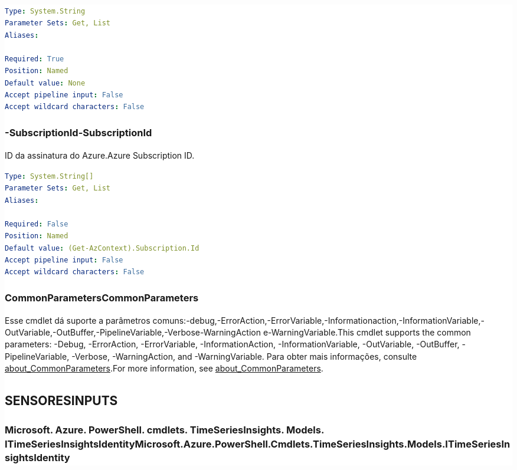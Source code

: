 ```yaml
Type: System.String
Parameter Sets: Get, List
Aliases:

Required: True
Position: Named
Default value: None
Accept pipeline input: False
Accept wildcard characters: False
```

### <span data-ttu-id="17ec4-128">-SubscriptionId</span><span class="sxs-lookup"><span data-stu-id="17ec4-128">-SubscriptionId</span></span>
<span data-ttu-id="17ec4-129">ID da assinatura do Azure.</span><span class="sxs-lookup"><span data-stu-id="17ec4-129">Azure Subscription ID.</span></span>

```yaml
Type: System.String[]
Parameter Sets: Get, List
Aliases:

Required: False
Position: Named
Default value: (Get-AzContext).Subscription.Id
Accept pipeline input: False
Accept wildcard characters: False
```

### <span data-ttu-id="17ec4-130">CommonParameters</span><span class="sxs-lookup"><span data-stu-id="17ec4-130">CommonParameters</span></span>
<span data-ttu-id="17ec4-131">Esse cmdlet dá suporte a parâmetros comuns:-debug,-ErrorAction,-ErrorVariable,-Informationaction,-InformationVariable,-OutVariable,-OutBuffer,-PipelineVariable,-Verbose-WarningAction e-WarningVariable.</span><span class="sxs-lookup"><span data-stu-id="17ec4-131">This cmdlet supports the common parameters: -Debug, -ErrorAction, -ErrorVariable, -InformationAction, -InformationVariable, -OutVariable, -OutBuffer, -PipelineVariable, -Verbose, -WarningAction, and -WarningVariable.</span></span> <span data-ttu-id="17ec4-132">Para obter mais informações, consulte [about_CommonParameters](http://go.microsoft.com/fwlink/?LinkID=113216).</span><span class="sxs-lookup"><span data-stu-id="17ec4-132">For more information, see [about_CommonParameters](http://go.microsoft.com/fwlink/?LinkID=113216).</span></span>

## <span data-ttu-id="17ec4-133">SENSORES</span><span class="sxs-lookup"><span data-stu-id="17ec4-133">INPUTS</span></span>

### <span data-ttu-id="17ec4-134">Microsoft. Azure. PowerShell. cmdlets. TimeSeriesInsights. Models. ITimeSeriesInsightsIdentity</span><span class="sxs-lookup"><span data-stu-id="17ec4-134">Microsoft.Azure.PowerShell.Cmdlets.TimeSeriesInsights.Models.ITimeSeriesInsightsIdentity</span></span>
